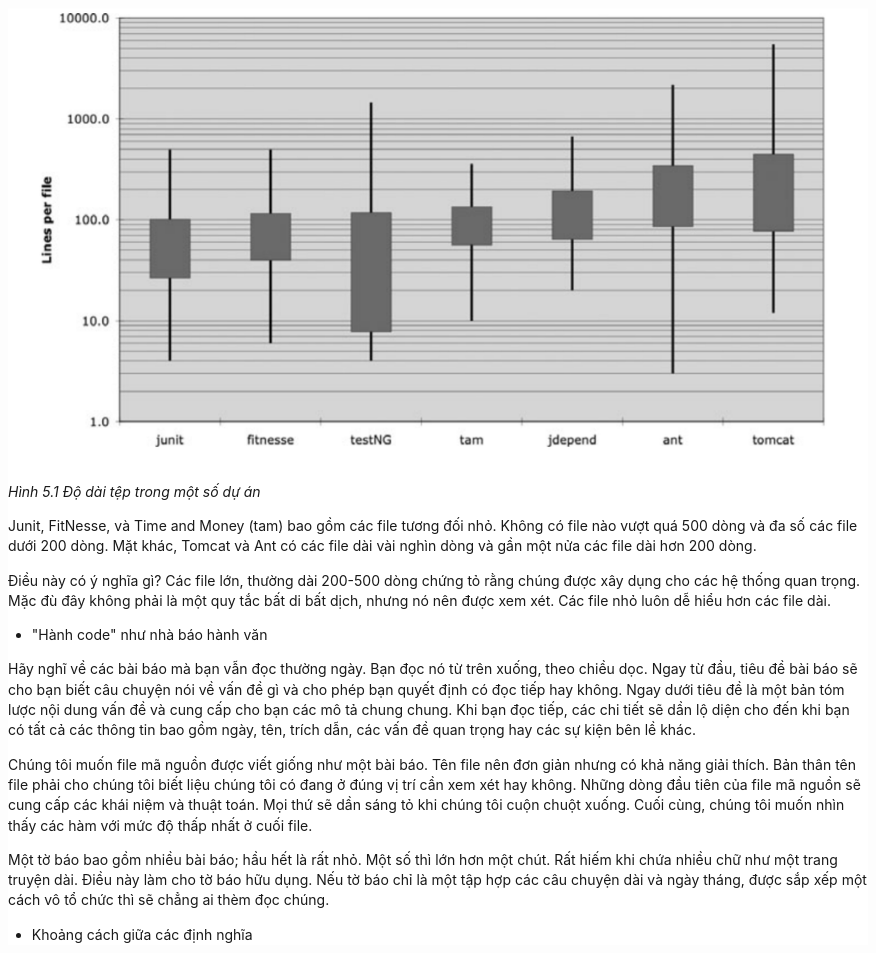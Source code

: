 ![Độ dài tệp trong một số dự án](/assets/images/book/clean_code/chap05_img01.png "Độ dài tệp trong một số dự án")

_Hình 5.1 Độ dài tệp trong một số dự án_

Junit, FitNesse, và Time and Money (tam) bao gồm các file tương đối nhỏ. Không có file nào vượt quá 500 dòng và đa số các file dưới 200 dòng. Mặt khác, Tomcat và Ant có các file dài vài nghìn dòng và gần một nửa các file dài hơn 200 dòng.

Điều này có ý nghĩa gì? Các file lớn, thường dài 200-500 dòng chứng tỏ rằng chúng được xây dụng cho các hệ thống quan trọng. Mặc đù đây không phải là một quy tắc bất di bất dịch, nhưng nó nên được xem xét. Các file nhỏ luôn dễ hiểu hơn các file dài.

- "Hành code" như nhà báo hành văn

Hãy nghĩ về các bài báo mà bạn vẫn đọc thường ngày. Bạn đọc nó từ trên xuống, theo chiều dọc. Ngay từ đầu, tiêu đề bài báo sẽ cho bạn biết câu chuyện nói về vấn đề gì và cho phép bạn quyết định có đọc tiếp hay không. Ngay dưới tiêu đề là một bản tóm lược nội dung vấn đề và cung cấp cho bạn các mô tả chung chung. Khi bạn đọc tiếp, các chi tiết sẽ dần lộ diện cho đến khi bạn có tất cả các thông tin bao gồm ngày, tên, trích dẫn, các vấn đề quan trọng hay các sự kiện bên lề khác.

Chúng tôi muốn file mã nguồn được viết giống như một bài báo. Tên file nên đơn giản nhưng có khả năng giải thích. Bản thân tên file phải cho chúng tôi biết liệu chúng tôi có đang ở đúng vị trí cần xem xét hay không. Những dòng đầu tiên của file mã nguồn sẽ cung cấp các khái niệm và thuật toán. Mọi thứ sẽ dần sáng tỏ khi chúng tôi cuộn chuột xuống. Cuối cùng, chúng tôi muốn nhìn thấy các hàm với mức độ thấp nhất ở cuối file.

Một tờ báo bao gồm nhiều bài báo; hầu hết là rất nhỏ. Một số thì lớn hơn một chút. Rất hiếm khi chứa nhiều chữ như một trang truyện dài. Điều này làm cho tờ báo hữu dụng. Nếu tờ báo chỉ là một tập hợp các câu chuyện dài và ngày tháng, được sắp xếp một cách vô tổ chức thì sẽ chẳng ai thèm đọc chúng.

- Khoảng cách giữa các định nghĩa
